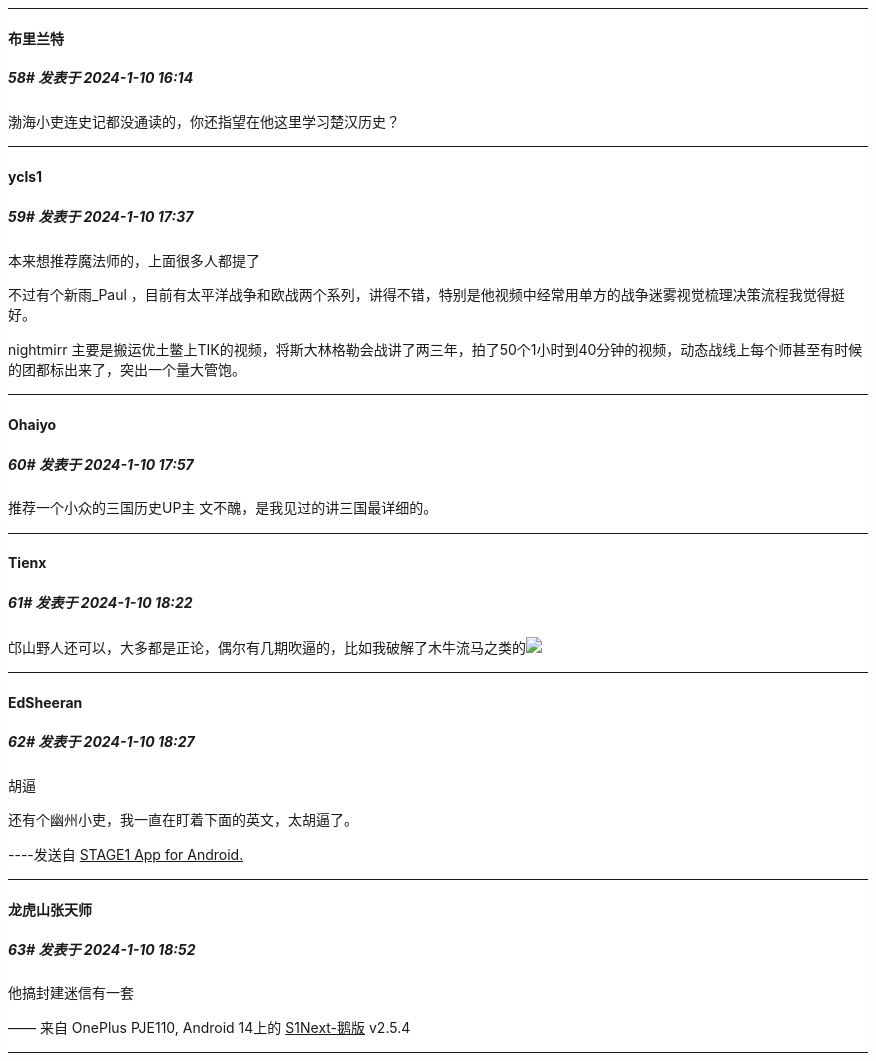 *****

####  布里兰特  
##### 58#       发表于 2024-1-10 16:14

渤海小吏连史记都没通读的，你还指望在他这里学习楚汉历史？

*****

####  ycls1  
##### 59#       发表于 2024-1-10 17:37

本来想推荐魔法师的，上面很多人都提了

不过有个新雨_Paul ，目前有太平洋战争和欧战两个系列，讲得不错，特别是他视频中经常用单方的战争迷雾视觉梳理决策流程我觉得挺好。

nightmirr 主要是搬运优土鳖上TIK的视频，将斯大林格勒会战讲了两三年，拍了50个1小时到40分钟的视频，动态战线上每个师甚至有时候的团都标出来了，突出一个量大管饱。

*****

####  Ohaiyo  
##### 60#       发表于 2024-1-10 17:57

推荐一个小众的三国历史UP主 文不醜，是我见过的讲三国最详细的。


*****

####  Tienx  
##### 61#       发表于 2024-1-10 18:22

邙山野人还可以，大多都是正论，偶尔有几期吹逼的，比如我破解了木牛流马之类的<img src="https://static.saraba1st.com/image/smiley/face2017/068.png" referrerpolicy="no-referrer">

*****

####  EdSheeran  
##### 62#       发表于 2024-1-10 18:27

胡逼

还有个幽州小吏，我一直在盯着下面的英文，太胡逼了。

----发送自 [STAGE1 App for Android.](http://stage1.5j4m.com/?1.37)


*****

####  龙虎山张天师  
##### 63#       发表于 2024-1-10 18:52

他搞封建迷信有一套

—— 来自 OnePlus PJE110, Android 14上的 [S1Next-鹅版](https://github.com/ykrank/S1-Next/releases) v2.5.4


*****
